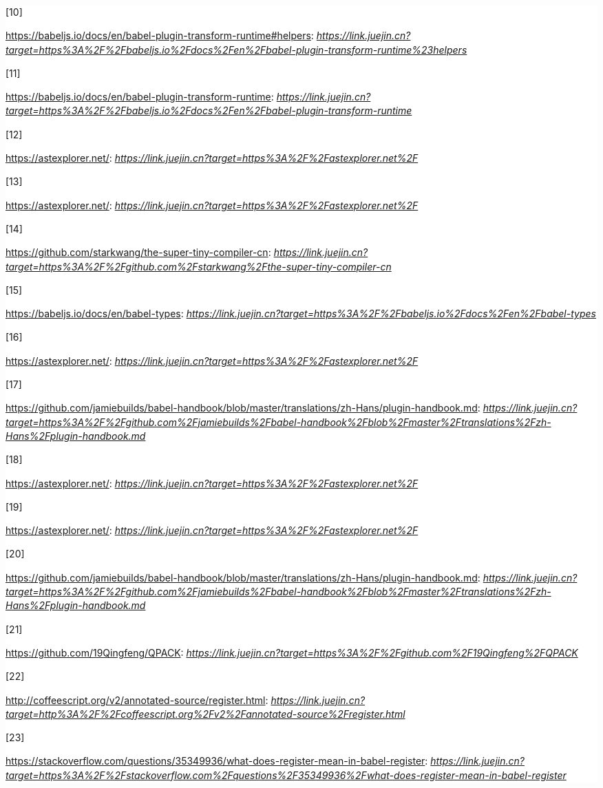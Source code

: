 [10]

https://babeljs.io/docs/en/babel-plugin-transform-runtime#helpers: _https://link.juejin.cn?target=https%3A%2F%2Fbabeljs.io%2Fdocs%2Fen%2Fbabel-plugin-transform-runtime%23helpers_

[11]

https://babeljs.io/docs/en/babel-plugin-transform-runtime: _https://link.juejin.cn?target=https%3A%2F%2Fbabeljs.io%2Fdocs%2Fen%2Fbabel-plugin-transform-runtime_

[12]

https://astexplorer.net/: _https://link.juejin.cn?target=https%3A%2F%2Fastexplorer.net%2F_

[13]

https://astexplorer.net/: _https://link.juejin.cn?target=https%3A%2F%2Fastexplorer.net%2F_

[14]

https://github.com/starkwang/the-super-tiny-compiler-cn: _https://link.juejin.cn?target=https%3A%2F%2Fgithub.com%2Fstarkwang%2Fthe-super-tiny-compiler-cn_

[15]

https://babeljs.io/docs/en/babel-types: _https://link.juejin.cn?target=https%3A%2F%2Fbabeljs.io%2Fdocs%2Fen%2Fbabel-types_

[16]

https://astexplorer.net/: _https://link.juejin.cn?target=https%3A%2F%2Fastexplorer.net%2F_

[17]

https://github.com/jamiebuilds/babel-handbook/blob/master/translations/zh-Hans/plugin-handbook.md: _https://link.juejin.cn?target=https%3A%2F%2Fgithub.com%2Fjamiebuilds%2Fbabel-handbook%2Fblob%2Fmaster%2Ftranslations%2Fzh-Hans%2Fplugin-handbook.md_

[18]

https://astexplorer.net/: _https://link.juejin.cn?target=https%3A%2F%2Fastexplorer.net%2F_

[19]

https://astexplorer.net/: _https://link.juejin.cn?target=https%3A%2F%2Fastexplorer.net%2F_

[20]

https://github.com/jamiebuilds/babel-handbook/blob/master/translations/zh-Hans/plugin-handbook.md: _https://link.juejin.cn?target=https%3A%2F%2Fgithub.com%2Fjamiebuilds%2Fbabel-handbook%2Fblob%2Fmaster%2Ftranslations%2Fzh-Hans%2Fplugin-handbook.md_

[21]

https://github.com/19Qingfeng/QPACK: _https://link.juejin.cn?target=https%3A%2F%2Fgithub.com%2F19Qingfeng%2FQPACK_

[22]

http://coffeescript.org/v2/annotated-source/register.html: _https://link.juejin.cn?target=http%3A%2F%2Fcoffeescript.org%2Fv2%2Fannotated-source%2Fregister.html_

[23]

https://stackoverflow.com/questions/35349936/what-does-register-mean-in-babel-register: _https://link.juejin.cn?target=https%3A%2F%2Fstackoverflow.com%2Fquestions%2F35349936%2Fwhat-does-register-mean-in-babel-register_